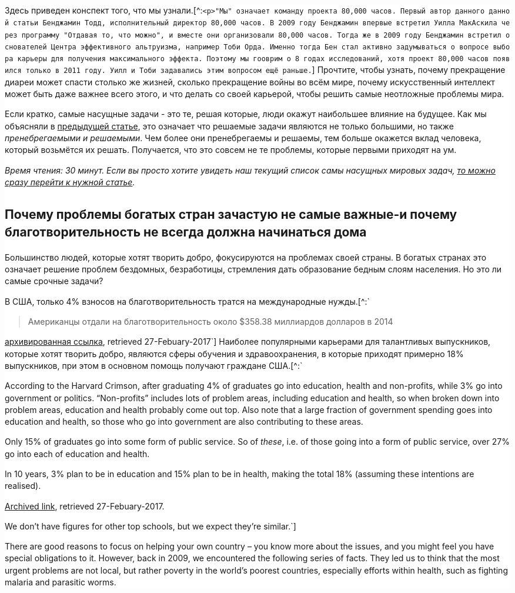 
Здесь приведен конспект того, что мы узнали.[^:`<p>"Мы" означает команду проекта 80,000 часов. Первый автор данного данной статьи Бенджамин Тодд, исполнительный директор 80,000 часов. В 2009 году Бенджамин впервые встретил Уилла МакАскила через программу "Отдавая то, что можно", и вместе они организовали 80,000 часов. Тогда же в 2009 году Бенджамин встретил основателей Центра эффективного альтруизма, например Тоби Орда. Именно тогда Бен стал активно задумываться о вопросе выбора карьеры для получения максимального эффекта. Поэтому мы гооврим о 8 годах исследований, хотя проект 80,000 часов появился только в 2011 году. Уилл и Тоби задавались этим вопросом ещё раньше.`] Прочтите, чтобы узнать, почему прекращение диареи может спасти столько же жизней, сколько прекращение войны во всём мире, почему искусственный интеллект может быть даже важнее всего этого, и что делать со своей карьерой, чтобы решить самые неотложные проблемы мира.

Если кратко, самые насущные задачи - это те, решая которые, люди окажут наибольшее влияние на будущее. Как мы объясняли в  <a href="/career-guide/most-pressing-problems/">предыдущей статье</a>, это означает что решаемые задачи являются не только большими, но также *пренебрегаемыми и решаемыми*. Чем более они пренебрегаемы и решаемы, тем больше окажется вклад человека, который возьмётся их решать. Получается, что это совсем не те проблемы, которые первыми приходят на ум.

*Время чтения: 30 минут. Если вы просто хотите увидеть наш текущий список самы насущных мировых задач, <a href="/problem-profiles/">то можно сразу перейти к нужной статье</a>.*

## Почему проблемы богатых стран зачастую не самые важные-и почему благотворительность не всегда должна начинаться дома

Большинство людей, которые хотят творить добро, фокусируются на проблемах своей страны. В богатых странах это означает решение проблем бездомных, безработицы, стремления дать образование  бедным слоям населения. Но это ли самые срочные задачи?

В США, только 4% взносов на благотворительность тратся на международные нужды.[^:`<blockquote><p>
Американцы отдали на благотворительность около $358.38 миллиардов долларов в 2014
</p></blockquote>
<p><a href="http://web.archive.org/web/20170228032122/https://givingusa.org/giving-usa-2015-press-release-giving-usa-americans-donated-an-estimated-358-38-billion-to-charity-in-2014-highest-total-in-reports-60-year-history/">архивированная ссылка</a>, retrieved 27-Febuary-2017`] Наиболее популярными карьерами для талантливых выпускников, которые хотят творить добро, являются сферы обучения и здравоохранения, в которые приходят примерно 18% выпускников, при этом в основном помощь получают граждане США.[^:`<p>According to the Harvard Crimson, after graduating 4% of graduates go into education, health and non-profits, while 3% go into government or politics. “Non-profits” includes lots of problem areas, including education and health, so when broken down into problem areas, education and health probably come out top. Also note that a large fraction of government spending goes into education and health, so those who go into government are also contributing to these areas.</p>
<p>Only 15% of graduates go into some form of public service. So of <em>these</em>, i.e. of those going into a form of public service, over 27% go into each of education and health.</p>
<p>In 10 years, 3% plan to be in education and 15% plan to be in health, making the total 18% (assuming these intentions are realised).</p>
<p><a href="https://web.archive.org/web/20170227191412/http://features.thecrimson.com/2016/senior-survey/post-harvard/">Archived link</a>, retrieved 27-Febuary-2017.</p>
<p>We don’t have figures for other top schools, but we expect they’re similar.`]

There are good reasons to focus on helping your own country &#8211; you know more about the issues, and you might feel you have special obligations to it. However, back in 2009, we encountered the following series of facts. They led us to think that the most urgent problems are not local, but rather poverty in the world’s poorest countries, especially efforts within health, such as fighting malaria and parasitic worms.
